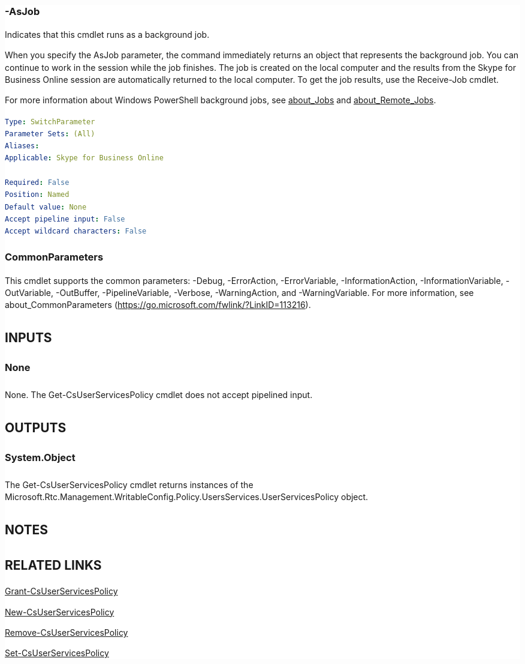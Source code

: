 ### -AsJob
Indicates that this cmdlet runs as a background job.

When you specify the AsJob parameter, the command immediately returns an object that represents the background job. You can continue to work in the session while the job finishes. The job is created on the local computer and the results from the Skype for Business Online session are automatically returned to the local computer. To get the job results, use the Receive-Job cmdlet.

For more information about Windows PowerShell background jobs, see [about_Jobs](https://docs.microsoft.com/powershell/module/microsoft.powershell.core/about/about_jobs?view=powershell-6) and [about_Remote_Jobs](https://docs.microsoft.com/powershell/module/microsoft.powershell.core/about/about_remote_jobs?view=powershell-6).

```yaml
Type: SwitchParameter
Parameter Sets: (All)
Aliases: 
Applicable: Skype for Business Online

Required: False
Position: Named
Default value: None
Accept pipeline input: False
Accept wildcard characters: False
```

### CommonParameters
This cmdlet supports the common parameters: -Debug, -ErrorAction, -ErrorVariable, -InformationAction, -InformationVariable, -OutVariable, -OutBuffer, -PipelineVariable, -Verbose, -WarningAction, and -WarningVariable. For more information, see about_CommonParameters (https://go.microsoft.com/fwlink/?LinkID=113216).

## INPUTS

### None

###  
None.
The Get-CsUserServicesPolicy cmdlet does not accept pipelined input.

## OUTPUTS

### System.Object

###  
The Get-CsUserServicesPolicy cmdlet returns instances of the Microsoft.Rtc.Management.WritableConfig.Policy.UsersServices.UserServicesPolicy object.

## NOTES

## RELATED LINKS

[Grant-CsUserServicesPolicy](Grant-CsUserServicesPolicy.md)

[New-CsUserServicesPolicy](New-CsUserServicesPolicy.md)

[Remove-CsUserServicesPolicy](Remove-CsUserServicesPolicy.md)

[Set-CsUserServicesPolicy](Set-CsUserServicesPolicy.md)

